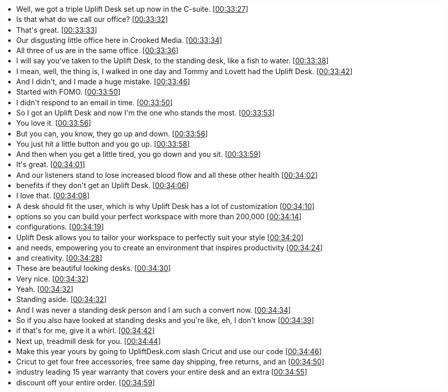 *  Well, we got a triple Uplift Desk set up now in the C-suite. [[00:33:27](https://www.youtube.com/watch?v=LqsQta0KK98&t=2007.76s)]
*  Is that what do we call our office? [[00:33:32](https://www.youtube.com/watch?v=LqsQta0KK98&t=2012.68s)]
*  That's great. [[00:33:33](https://www.youtube.com/watch?v=LqsQta0KK98&t=2013.92s)]
*  Our disgusting little office here in Crooked Media. [[00:33:34](https://www.youtube.com/watch?v=LqsQta0KK98&t=2014.3200000000002s)]
*  All three of us are in the same office. [[00:33:36](https://www.youtube.com/watch?v=LqsQta0KK98&t=2016.32s)]
*  I will say you've taken to the Uplift Desk, to the standing desk, like a fish to water. [[00:33:38](https://www.youtube.com/watch?v=LqsQta0KK98&t=2018.0s)]
*  I mean, well, the thing is, I walked in one day and Tommy and Lovett had the Uplift Desk. [[00:33:42](https://www.youtube.com/watch?v=LqsQta0KK98&t=2022.08s)]
*  And I didn't, and I made a huge mistake. [[00:33:46](https://www.youtube.com/watch?v=LqsQta0KK98&t=2026.96s)]
*  Started with FOMO. [[00:33:50](https://www.youtube.com/watch?v=LqsQta0KK98&t=2030.08s)]
*  I didn't respond to an email in time. [[00:33:50](https://www.youtube.com/watch?v=LqsQta0KK98&t=2030.6799999999998s)]
*  So I got an Uplift Desk and now I'm the one who stands the most. [[00:33:53](https://www.youtube.com/watch?v=LqsQta0KK98&t=2033.32s)]
*  You love it. [[00:33:56](https://www.youtube.com/watch?v=LqsQta0KK98&t=2036.04s)]
*  But you can, you know, they go up and down. [[00:33:56](https://www.youtube.com/watch?v=LqsQta0KK98&t=2036.56s)]
*  You just hit a little button and you go up. [[00:33:58](https://www.youtube.com/watch?v=LqsQta0KK98&t=2038.2s)]
*  And then when you get a little tired, you go down and you sit. [[00:33:59](https://www.youtube.com/watch?v=LqsQta0KK98&t=2039.6399999999999s)]
*  It's great. [[00:34:01](https://www.youtube.com/watch?v=LqsQta0KK98&t=2041.56s)]
*  And our listeners stand to lose increased blood flow and all these other health [[00:34:02](https://www.youtube.com/watch?v=LqsQta0KK98&t=2042.32s)]
*  benefits if they don't get an Uplift Desk. [[00:34:06](https://www.youtube.com/watch?v=LqsQta0KK98&t=2046.6399999999999s)]
*  I love that. [[00:34:08](https://www.youtube.com/watch?v=LqsQta0KK98&t=2048.48s)]
*  A desk should fit the user, which is why Uplift Desk has a lot of customization [[00:34:10](https://www.youtube.com/watch?v=LqsQta0KK98&t=2050.2s)]
*  options so you can build your perfect workspace with more than 200,000 [[00:34:14](https://www.youtube.com/watch?v=LqsQta0KK98&t=2054.64s)]
*  configurations. [[00:34:19](https://www.youtube.com/watch?v=LqsQta0KK98&t=2059.52s)]
*  Uplift Desk allows you to tailor your workspace to perfectly suit your style [[00:34:20](https://www.youtube.com/watch?v=LqsQta0KK98&t=2060.72s)]
*  and needs, empowering you to create an environment that inspires productivity [[00:34:24](https://www.youtube.com/watch?v=LqsQta0KK98&t=2064.2799999999997s)]
*  and creativity. [[00:34:28](https://www.youtube.com/watch?v=LqsQta0KK98&t=2068.72s)]
*  These are beautiful looking desks. [[00:34:30](https://www.youtube.com/watch?v=LqsQta0KK98&t=2070.04s)]
*  Very nice. [[00:34:32](https://www.youtube.com/watch?v=LqsQta0KK98&t=2072.04s)]
*  Yeah. [[00:34:32](https://www.youtube.com/watch?v=LqsQta0KK98&t=2072.6s)]
*  Standing aside. [[00:34:32](https://www.youtube.com/watch?v=LqsQta0KK98&t=2072.7599999999998s)]
*  And I was never a standing desk person and I am such a convert now. [[00:34:34](https://www.youtube.com/watch?v=LqsQta0KK98&t=2074.08s)]
*  So if you also have looked at standing desks and you're like, eh, I don't know [[00:34:39](https://www.youtube.com/watch?v=LqsQta0KK98&t=2079.6s)]
*  if that's for me, give it a whirl. [[00:34:42](https://www.youtube.com/watch?v=LqsQta0KK98&t=2082.12s)]
*  Next up, treadmill desk for you. [[00:34:44](https://www.youtube.com/watch?v=LqsQta0KK98&t=2084.04s)]
*  Make this year yours by going to UpliftDesk.com slash Cricut and use our code [[00:34:46](https://www.youtube.com/watch?v=LqsQta0KK98&t=2086.92s)]
*  Cricut to get four free accessories, free same day shipping, free returns, and an [[00:34:50](https://www.youtube.com/watch?v=LqsQta0KK98&t=2090.96s)]
*  industry leading 15 year warranty that covers your entire desk and an extra [[00:34:55](https://www.youtube.com/watch?v=LqsQta0KK98&t=2095.08s)]
*  discount off your entire order. [[00:34:59](https://www.youtube.com/watch?v=LqsQta0KK98&t=2099.2s)]
